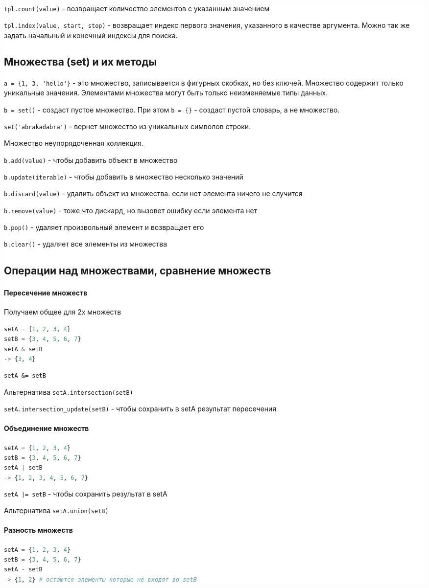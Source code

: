 `tpl.count(value)` - возвращает количество элементов с указанным значением

`tpl.index(value, start, stop)` - возвращает индекс первого значения, указанного
в качестве аргумента. Можно так же задать начальный и конечный индексы для поиска.

## Множества (set) и их методы
`a = {1, 3, 'hello'}` - это множество, записывается в фигурных скобках, но
без ключей. Множество содержит только уникальные значения. Элементами
множества могут быть только неизменяемые типы данных.

`b = set()` - создаст пустое множество. При этом `b = {}` - создаст пустой словарь,
а не множество.

`set('abrakadabra')` - вернет множество из уникальных символов строки.

Множество неупорядоченная коллекция.

`b.add(value)` - чтобы добавить объект в множество

`b.update(iterable)` - чтобы добавить в множество несколько значений

`b.discard(value)` - удалить объект из множества. если нет элемента ничего не случится

`b.remove(value)` - тоже что дискард, но вызовет ошибку если элемента нет

`b.pop()` - удаляет произвольный элемент и возвращает его

`b.clear()` - удаляет все элементы из множества

## Операции над множествами, сравнение множеств
#### Пересечение множеств
Получаем общее для 2х множеств
```python
setA = {1, 2, 3, 4}
setB = {3, 4, 5, 6, 7}
setA & setB
-> {3, 4}
```
`setA &= setB`

Альтернатива `setA.intersection(setB)`

`setA.intersection_update(setB)` - чтобы сохранить в setA результат пересечения

#### Объединение множеств
```python
setA = {1, 2, 3, 4}
setB = {3, 4, 5, 6, 7}
setA | setB
-> {1, 2, 3, 4, 5, 6, 7}
```
`setA |= setB` - чтобы сохранить результат в setA

Альтернатива `setA.union(setB)`

#### Разность множеств
```python
setA = {1, 2, 3, 4}
setB = {3, 4, 5, 6, 7}
setA - setB
-> {1, 2} # остаются элементы которые не входят во setB
```
